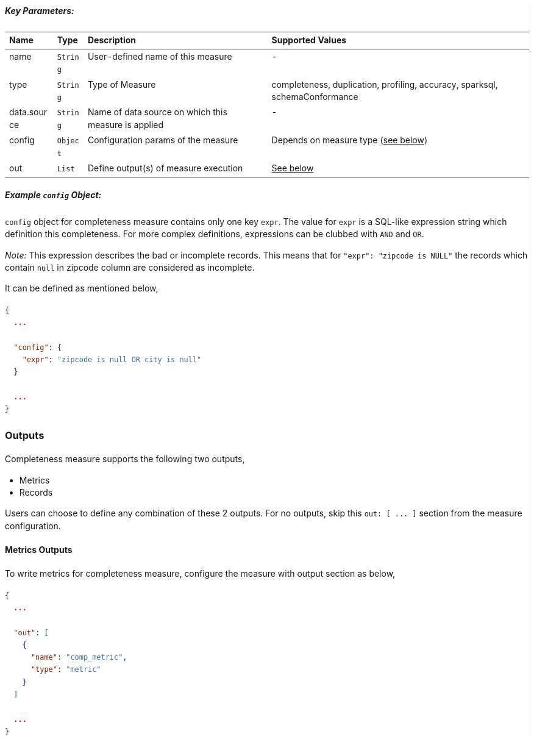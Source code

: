 ##### Key Parameters:

| Name    | Type     | Description                            | Supported Values                                          |
|:--------|:---------|:---------------------------------------|:----------------------------------------------------------|
| name    | `String` | User-defined name of this measure      | -                                                         |
| type    | `String` | Type of Measure                        | completeness, duplication, profiling, accuracy, sparksql, schemaConformance  |
| data.source | `String` | Name of data source on which this measure is applied  | -                                      |
| config  | `Object` | Configuration params of the measure    | Depends on measure type ([see below](#example-config-object))                       |
| out     | `List  ` | Define output(s) of measure execution  | [See below](#outputs)                                               |

##### Example `config` Object:

`config` object for completeness measure contains only one key `expr`. The value for `expr` is a SQL-like expression
string which definition this completeness. For more complex definitions, expressions can be clubbed with `AND` and `OR`.

_Note:_ This expression describes the bad or incomplete records. This means that for `"expr": "zipcode is NULL"` the
records which contain `null` in zipcode column are considered as incomplete.

It can be defined as mentioned below,

```json
{
  ...

  "config": {
    "expr": "zipcode is null OR city is null"
  }

  ...
}
 ```

### Outputs

Completeness measure supports the following two outputs,

- Metrics
- Records

Users can choose to define any combination of these 2 outputs. For no outputs, skip this `out: [ ... ]` section from the
measure configuration.

#### Metrics Outputs

To write metrics for completeness measure, configure the measure with output section as below,

```json
{
  ...

  "out": [
    {
      "name": "comp_metric",
      "type": "metric"
    }
  ]

  ...
}
 ```
